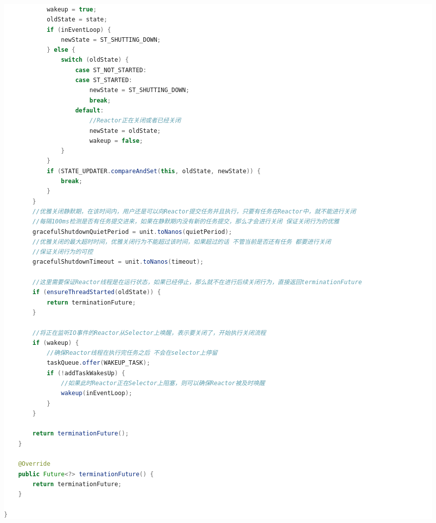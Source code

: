 ```java
            wakeup = true;
            oldState = state;
            if (inEventLoop) {
                newState = ST_SHUTTING_DOWN;
            } else {
                switch (oldState) {
                    case ST_NOT_STARTED:
                    case ST_STARTED:
                        newState = ST_SHUTTING_DOWN;
                        break;
                    default:
                        //Reactor正在关闭或者已经关闭
                        newState = oldState;
                        wakeup = false;
                }
            }
            if (STATE_UPDATER.compareAndSet(this, oldState, newState)) {
                break;
            }
        }
        //优雅关闭静默期，在该时间内，用户还是可以向Reactor提交任务并且执行，只要有任务在Reactor中，就不能进行关闭
        //每隔100ms检测是否有任务提交进来，如果在静默期内没有新的任务提交，那么才会进行关闭 保证关闭行为的优雅
        gracefulShutdownQuietPeriod = unit.toNanos(quietPeriod);
        //优雅关闭的最大超时时间，优雅关闭行为不能超过该时间，如果超过的话 不管当前是否还有任务 都要进行关闭
        //保证关闭行为的可控
        gracefulShutdownTimeout = unit.toNanos(timeout);

        //这里需要保证Reactor线程是在运行状态，如果已经停止，那么就不在进行后续关闭行为，直接返回terminationFuture
        if (ensureThreadStarted(oldState)) {
            return terminationFuture;
        }

        //将正在监听IO事件的Reactor从Selector上唤醒，表示要关闭了，开始执行关闭流程
        if (wakeup) {
            //确保Reactor线程在执行完任务之后 不会在selector上停留
            taskQueue.offer(WAKEUP_TASK);
            if (!addTaskWakesUp) {
                //如果此时Reactor正在Selector上阻塞，则可以确保Reactor被及时唤醒
                wakeup(inEventLoop);
            }
        }

        return terminationFuture();
    }

    @Override
    public Future<?> terminationFuture() {
        return terminationFuture;
    }

}
```
